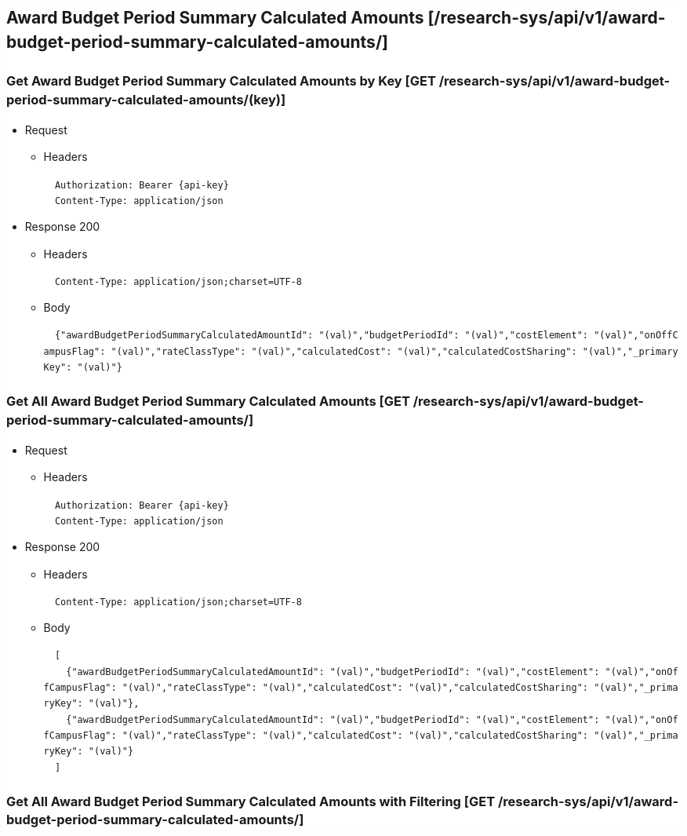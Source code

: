## Award Budget Period Summary Calculated Amounts [/research-sys/api/v1/award-budget-period-summary-calculated-amounts/]

### Get Award Budget Period Summary Calculated Amounts by Key [GET /research-sys/api/v1/award-budget-period-summary-calculated-amounts/(key)]
	 
+ Request

    + Headers

            Authorization: Bearer {api-key}
            Content-Type: application/json

+ Response 200
    + Headers

            Content-Type: application/json;charset=UTF-8

    + Body
    
            {"awardBudgetPeriodSummaryCalculatedAmountId": "(val)","budgetPeriodId": "(val)","costElement": "(val)","onOffCampusFlag": "(val)","rateClassType": "(val)","calculatedCost": "(val)","calculatedCostSharing": "(val)","_primaryKey": "(val)"}

### Get All Award Budget Period Summary Calculated Amounts [GET /research-sys/api/v1/award-budget-period-summary-calculated-amounts/]
	 
+ Request

    + Headers

            Authorization: Bearer {api-key}
            Content-Type: application/json

+ Response 200
    + Headers

            Content-Type: application/json;charset=UTF-8

    + Body
    
            [
              {"awardBudgetPeriodSummaryCalculatedAmountId": "(val)","budgetPeriodId": "(val)","costElement": "(val)","onOffCampusFlag": "(val)","rateClassType": "(val)","calculatedCost": "(val)","calculatedCostSharing": "(val)","_primaryKey": "(val)"},
              {"awardBudgetPeriodSummaryCalculatedAmountId": "(val)","budgetPeriodId": "(val)","costElement": "(val)","onOffCampusFlag": "(val)","rateClassType": "(val)","calculatedCost": "(val)","calculatedCostSharing": "(val)","_primaryKey": "(val)"}
            ]

### Get All Award Budget Period Summary Calculated Amounts with Filtering [GET /research-sys/api/v1/award-budget-period-summary-calculated-amounts/]
    